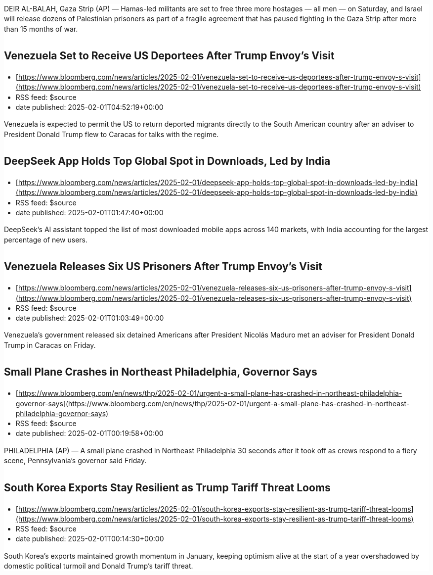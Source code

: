 DEIR AL-BALAH, Gaza Strip (AP) &mdash; Hamas-led militants are set to free three more hostages &mdash; all men &mdash; on Saturday, and Israel will release dozens of Palestinian prisoners as part of a fragile agreement that has paused fighting in the Gaza Strip after more than 15 months of war.

## Venezuela Set to Receive US Deportees After Trump Envoy’s Visit
 - [https://www.bloomberg.com/news/articles/2025-02-01/venezuela-set-to-receive-us-deportees-after-trump-envoy-s-visit](https://www.bloomberg.com/news/articles/2025-02-01/venezuela-set-to-receive-us-deportees-after-trump-envoy-s-visit)
 - RSS feed: $source
 - date published: 2025-02-01T04:52:19+00:00

Venezuela is expected to permit the US to return deported migrants directly to the South American country after an adviser to President Donald Trump flew to Caracas for talks with the regime.

## DeepSeek App Holds Top Global Spot in Downloads, Led by India
 - [https://www.bloomberg.com/news/articles/2025-02-01/deepseek-app-holds-top-global-spot-in-downloads-led-by-india](https://www.bloomberg.com/news/articles/2025-02-01/deepseek-app-holds-top-global-spot-in-downloads-led-by-india)
 - RSS feed: $source
 - date published: 2025-02-01T01:47:40+00:00

DeepSeek’s AI assistant topped the list of most downloaded mobile apps across 140 markets, with India accounting for the largest percentage of new users.

## Venezuela Releases Six US Prisoners After Trump Envoy’s Visit
 - [https://www.bloomberg.com/news/articles/2025-02-01/venezuela-releases-six-us-prisoners-after-trump-envoy-s-visit](https://www.bloomberg.com/news/articles/2025-02-01/venezuela-releases-six-us-prisoners-after-trump-envoy-s-visit)
 - RSS feed: $source
 - date published: 2025-02-01T01:03:49+00:00

Venezuela’s government released six detained Americans after President Nicolás Maduro met an adviser for President Donald Trump in Caracas on Friday.

## Small Plane Crashes in Northeast Philadelphia, Governor Says
 - [https://www.bloomberg.com/en/news/thp/2025-02-01/urgent-a-small-plane-has-crashed-in-northeast-philadelphia-governor-says](https://www.bloomberg.com/en/news/thp/2025-02-01/urgent-a-small-plane-has-crashed-in-northeast-philadelphia-governor-says)
 - RSS feed: $source
 - date published: 2025-02-01T00:19:58+00:00

PHILADELPHIA (AP) &mdash; A small plane crashed in Northeast Philadelphia 30 seconds after it took off as crews respond to a fiery scene, Pennsylvania’s governor said Friday.

## South Korea Exports Stay Resilient as Trump Tariff Threat Looms
 - [https://www.bloomberg.com/news/articles/2025-02-01/south-korea-exports-stay-resilient-as-trump-tariff-threat-looms](https://www.bloomberg.com/news/articles/2025-02-01/south-korea-exports-stay-resilient-as-trump-tariff-threat-looms)
 - RSS feed: $source
 - date published: 2025-02-01T00:14:30+00:00

South Korea’s exports maintained growth momentum in January, keeping optimism alive at the start of a year overshadowed by domestic political turmoil and Donald Trump’s tariff threat.

